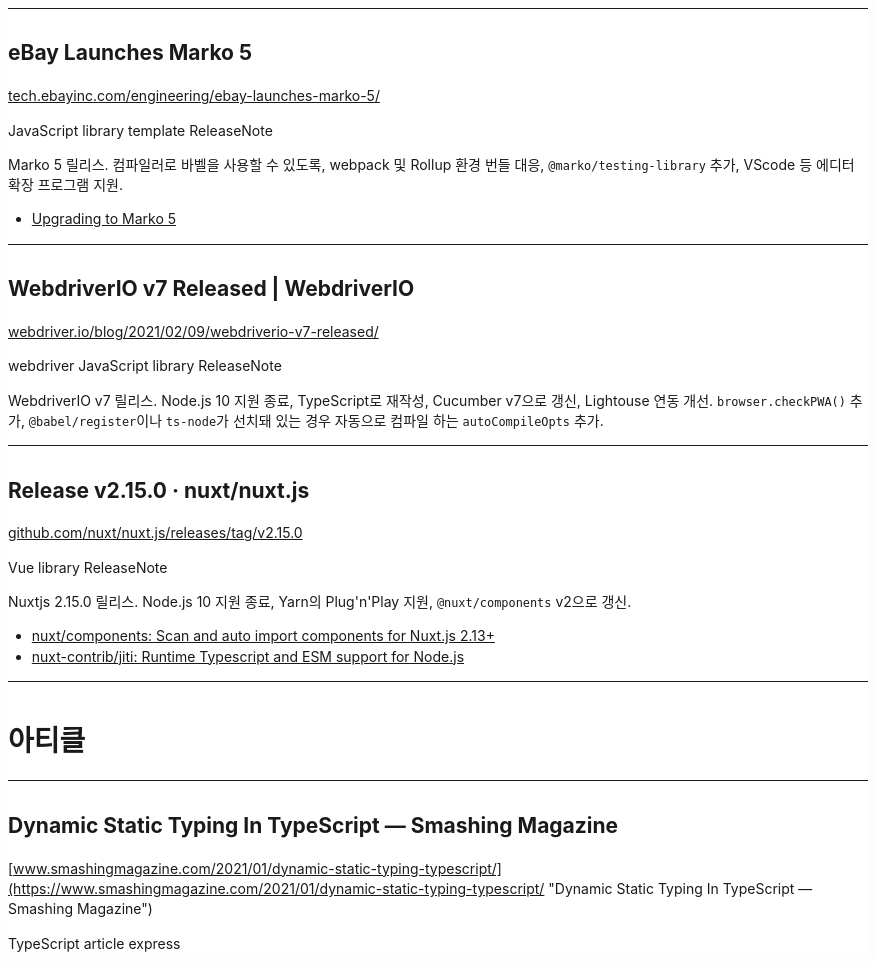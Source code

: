 
----

## eBay Launches Marko 5
[tech.ebayinc.com/engineering/ebay-launches-marko-5/](https://tech.ebayinc.com/engineering/ebay-launches-marko-5/ "eBay Launches Marko 5")
<p class="jser-tags jser-tag-icon"><span class="jser-tag">JavaScript</span> <span class="jser-tag">library</span> <span class="jser-tag">template</span> <span class="jser-tag">ReleaseNote</span></p>

Marko 5 릴리스.
컴파일러로 바벨을 사용할 수 있도록, webpack 및 Rollup 환경 번들 대응, `@marko/testing-library` 추가, VScode 등 에디터 확장 프로그램 지원.

- [Upgrading to Marko 5](https://markojs.com/docs/marko-5-upgrade/ "Upgrading to Marko 5")

----

## WebdriverIO v7 Released | WebdriverIO
[webdriver.io/blog/2021/02/09/webdriverio-v7-released/](https://webdriver.io/blog/2021/02/09/webdriverio-v7-released/ "WebdriverIO v7 Released | WebdriverIO")
<p class="jser-tags jser-tag-icon"><span class="jser-tag">webdriver</span> <span class="jser-tag">JavaScript</span> <span class="jser-tag">library</span> <span class="jser-tag">ReleaseNote</span></p>

WebdriverIO v7 릴리스.
Node.js 10 지원 종료, TypeScript로 재작성, Cucumber v7으로 갱신, Lightouse 연동 개선.
`browser.checkPWA()` 추가, `@babel/register`이나 `ts-node`가 선치돼 있는 경우 자동으로 컴파일 하는 `autoCompileOpts` 추가.


----

## Release v2.15.0 · nuxt/nuxt.js
[github.com/nuxt/nuxt.js/releases/tag/v2.15.0](https://github.com/nuxt/nuxt.js/releases/tag/v2.15.0 "Release v2.15.0 · nuxt/nuxt.js")
<p class="jser-tags jser-tag-icon"><span class="jser-tag">Vue</span> <span class="jser-tag">library</span> <span class="jser-tag">ReleaseNote</span></p>

Nuxtjs 2.15.0 릴리스.
Node.js 10 지원 종료, Yarn의 Plug'n'Play 지원, `@nuxt/components` v2으로 갱신.

- [nuxt/components: Scan and auto import components for Nuxt.js 2.13+](https://github.com/nuxt/components#migration-guide "nuxt/components: Scan and auto import components for Nuxt.js 2.13+")
- [nuxt-contrib/jiti: Runtime Typescript and ESM support for Node.js](https://github.com/nuxt-contrib/jiti "nuxt-contrib/jiti: Runtime Typescript and ESM support for Node.js")

----
<h1 class="site-genre">아티클</h1>

----

## Dynamic Static Typing In TypeScript — Smashing Magazine
[www.smashingmagazine.com/2021/01/dynamic-static-typing-typescript/](https://www.smashingmagazine.com/2021/01/dynamic-static-typing-typescript/ "Dynamic Static Typing In TypeScript — Smashing Magazine")
<p class="jser-tags jser-tag-icon"><span class="jser-tag">TypeScript</span> <span class="jser-tag">article</span> <span class="jser-tag">express</span></p>
